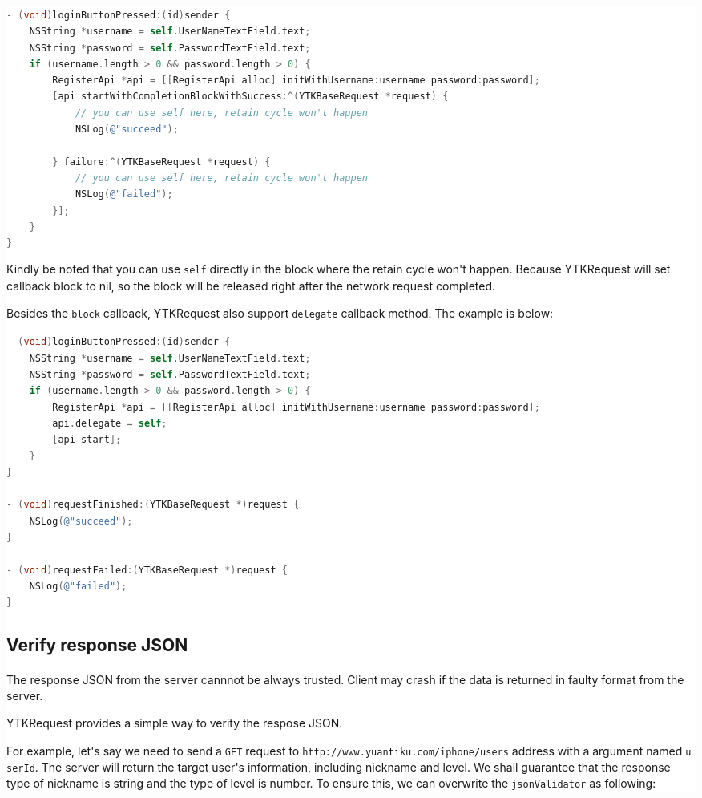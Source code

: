 ```objectivec
- (void)loginButtonPressed:(id)sender {
    NSString *username = self.UserNameTextField.text;
    NSString *password = self.PasswordTextField.text;
    if (username.length > 0 && password.length > 0) {
        RegisterApi *api = [[RegisterApi alloc] initWithUsername:username password:password];
        [api startWithCompletionBlockWithSuccess:^(YTKBaseRequest *request) {
            // you can use self here, retain cycle won't happen
            NSLog(@"succeed");
            
        } failure:^(YTKBaseRequest *request) {
            // you can use self here, retain cycle won't happen
            NSLog(@"failed");
        }];
    }
}
```

Kindly be noted that you can use `self` directly in the block where the retain cycle won't happen. Because YTKRequest will set callback block to nil, so the block will be released right after the network request completed.

Besides the `block` callback, YTKRequest also support `delegate` callback method. The example is below:

```objectivec
- (void)loginButtonPressed:(id)sender {
    NSString *username = self.UserNameTextField.text;
    NSString *password = self.PasswordTextField.text;
    if (username.length > 0 && password.length > 0) {
        RegisterApi *api = [[RegisterApi alloc] initWithUsername:username password:password];
        api.delegate = self;
        [api start];
    }
}

- (void)requestFinished:(YTKBaseRequest *)request {
    NSLog(@"succeed");
}

- (void)requestFailed:(YTKBaseRequest *)request {
    NSLog(@"failed");
}
```

## Verify response JSON

The response JSON from the server cannnot be always trusted. Client may crash if the data is returned in faulty format from the server. 

YTKRequest provides a simple way to verity the respose JSON.

For example, let's say we need to send a `GET` request to `http://www.yuantiku.com/iphone/users` address with a argument named `userId`. The server will return the target user's information, including nickname and level. We shall guarantee that the response type of nickname is string and the type of level is number. To ensure this, we can overwrite the `jsonValidator` as following:
